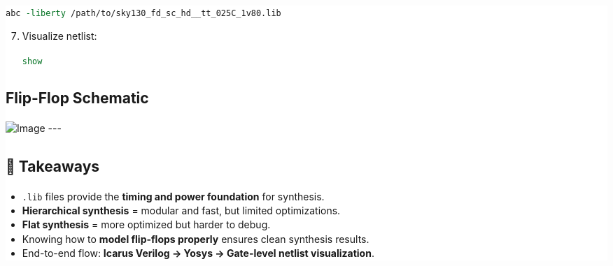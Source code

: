    ```tcl
   abc -liberty /path/to/sky130_fd_sc_hd__tt_025C_1v80.lib
   ```
7. Visualize netlist:

   ```tcl
   show
   ```

## Flip-Flop Schematic
<img width="1920" height="1080" alt="Image" src="https://github.com/user-attachments/assets/c7c183ea-c2f2-4dc2-b22d-6e9e25f9634a" />
---

## 📝 Takeaways

* `.lib` files provide the **timing and power foundation** for synthesis.
* **Hierarchical synthesis** = modular and fast, but limited optimizations.
* **Flat synthesis** = more optimized but harder to debug.
* Knowing how to **model flip-flops properly** ensures clean synthesis results.
* End-to-end flow: **Icarus Verilog → Yosys → Gate-level netlist visualization**.
